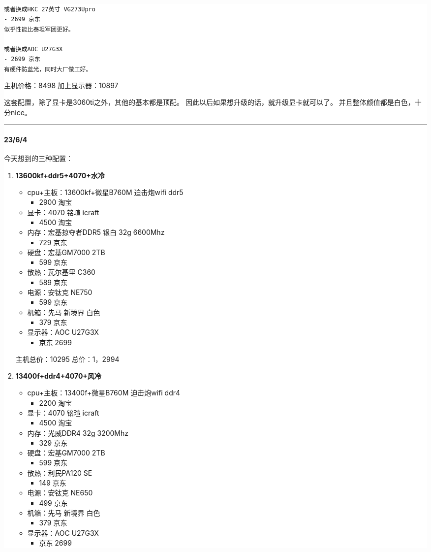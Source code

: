   ```
  或者换成HKC 27英寸 VG273Upro
  - 2699 京东
  似乎性能比泰坦军团更好。

  或者换成AOC U27G3X
  - 2699 京东
  有硬件防蓝光，同时大厂做工好。
  ```

主机价格：8498
加上显示器：10897

这套配置，除了显卡是3060ti之外，其他的基本都是顶配。
因此以后如果想升级的话，就升级显卡就可以了。
并且整体颜值都是白色，十分nice。

---

#### 23/6/4
今天想到的三种配置：

1. **13600kf+ddr5+4070+水冷**
   - cpu+主板：13600kf+微星B760M 迫击炮wifi ddr5
     - 2900 淘宝
   - 显卡：4070 铭瑄 icraft 
     - 4500 淘宝
   - 内存：宏基掠夺者DDR5 银白 32g 6600Mhz
     - 729 京东
   - 硬盘：宏基GM7000 2TB
     - 599 京东
   - 散热：瓦尔基里 C360 
     - 589 京东
   - 电源：安钛克 NE750
     - 599 京东
   - 机箱：先马 新境界 白色
     - 379 京东
   - 显示器：AOC U27G3X
     - 京东 2699


    主机总价：10295
    总价：1，2994

2. **13400f+ddr4+4070+风冷**

   - cpu+主板：13400f+微星B760M 迫击炮wifi ddr4
     - 2200 淘宝
   - 显卡：4070 铭瑄 icraft 
     - 4500 淘宝
   - 内存：光威DDR4 32g 3200Mhz
     - 329 京东
   - 硬盘：宏基GM7000 2TB
     - 599 京东
   - 散热：利民PA120 SE 
     - 149 京东
   - 电源：安钛克 NE650
     - 499 京东
   - 机箱：先马 新境界 白色
     - 379 京东
   - 显示器：AOC U27G3X
     - 京东 2699
